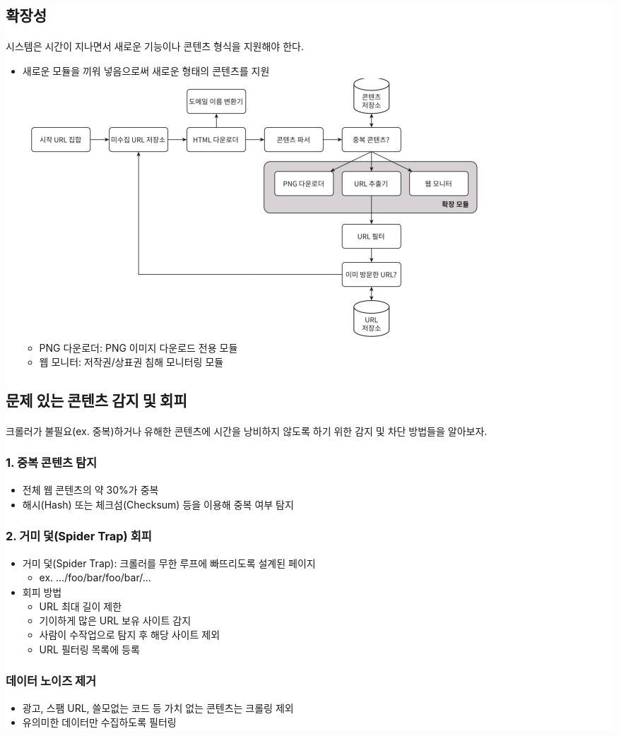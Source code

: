 ## 확장성

시스템은 시간이 지나면서 새로운 기능이나 콘텐츠 형식을 지원해야 한다.

- 새로운 모듈을 끼워 넣음으로써 새로운 형태의 콘텐츠를 지원
  ![img.png](image/9-10확장성.png)
  - PNG 다운로더: PNG 이미지 다운로드 전용 모듈
  - 웹 모니터: 저작권/상표권 침해 모니터링 모듈

## 문제 있는 콘텐츠 감지 및 회피

크롤러가 불필요(ex. 중복)하거나 유해한 콘텐츠에 시간을 낭비하지 않도록 하기 위한 감지 및 차단 방법들을 알아보자.

### 1. 중복 콘텐츠 탐지
- 전체 웹 콘텐츠의 약 30%가 중복
- 해시(Hash) 또는 체크섬(Checksum) 등을 이용해 중복 여부 탐지

### 2. 거미 덫(Spider Trap) 회피
- 거미 덫(Spider Trap): 크롤러를 무한 루프에 빠뜨리도록 설계된 페이지
  - ex. .../foo/bar/foo/bar/...
- 회피 방법
  - URL 최대 길이 제한
  - 기이하게 많은 URL 보유 사이트 감지
  - 사람이 수작업으로 탐지 후 해당 사이트 제외
  - URL 필터링 목록에 등록

### 데이터 노이즈 제거

- 광고, 스팸 URL, 쓸모없는 코드 등 가치 없는 콘텐츠는 크롤링 제외
- 유의미한 데이터만 수집하도록 필터링

